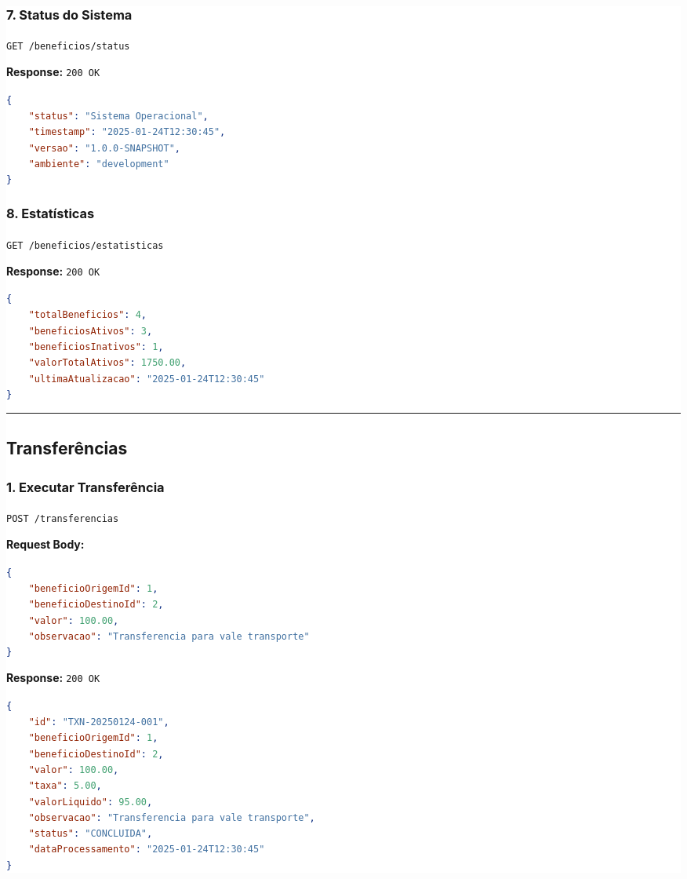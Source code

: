 ### 7. Status do Sistema
```http
GET /beneficios/status
```

**Response:** `200 OK`
```json
{
    "status": "Sistema Operacional",
    "timestamp": "2025-01-24T12:30:45",
    "versao": "1.0.0-SNAPSHOT",
    "ambiente": "development"
}
```

### 8. Estatísticas
```http
GET /beneficios/estatisticas
```

**Response:** `200 OK`
```json
{
    "totalBeneficios": 4,
    "beneficiosAtivos": 3,
    "beneficiosInativos": 1,
    "valorTotalAtivos": 1750.00,
    "ultimaAtualizacao": "2025-01-24T12:30:45"
}
```

---

## Transferências

### 1. Executar Transferência
```http
POST /transferencias
```

**Request Body:**
```json
{
    "beneficioOrigemId": 1,
    "beneficioDestinoId": 2,
    "valor": 100.00,
    "observacao": "Transferencia para vale transporte"
}
```

**Response:** `200 OK`
```json
{
    "id": "TXN-20250124-001",
    "beneficioOrigemId": 1,
    "beneficioDestinoId": 2,
    "valor": 100.00,
    "taxa": 5.00,
    "valorLiquido": 95.00,
    "observacao": "Transferencia para vale transporte",
    "status": "CONCLUIDA",
    "dataProcessamento": "2025-01-24T12:30:45"
}
```
